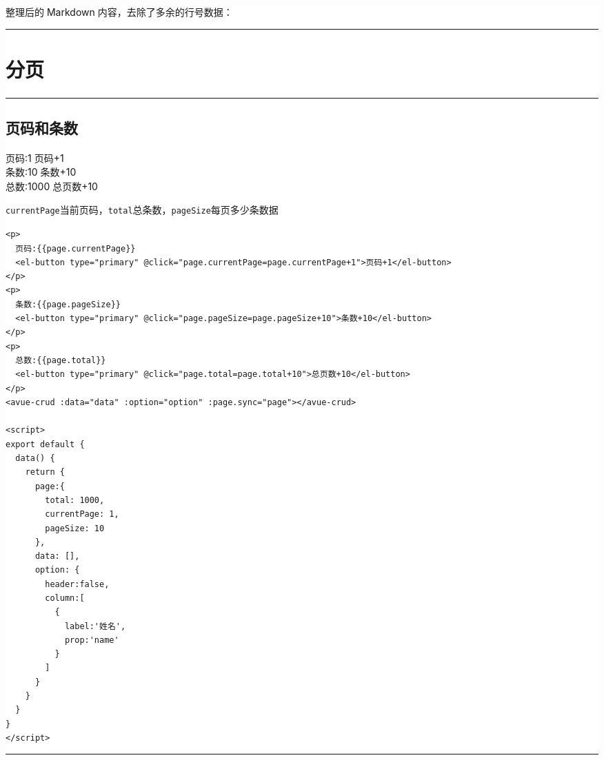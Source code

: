 整理后的 Markdown 内容，去除了多余的行号数据：

---

# 分页

---

## 页码和条数

页码:1 页码+1  
条数:10 条数+10  
总数:1000 总页数+10

`currentPage`当前页码，`total`总条数，`pageSize`每页多少条数据

```vue
<p>
  页码:{{page.currentPage}}
  <el-button type="primary" @click="page.currentPage=page.currentPage+1">页码+1</el-button>
</p>
<p>
  条数:{{page.pageSize}}
  <el-button type="primary" @click="page.pageSize=page.pageSize+10">条数+10</el-button>
</p>
<p>
  总数:{{page.total}}
  <el-button type="primary" @click="page.total=page.total+10">总页数+10</el-button>
</p>
<avue-crud :data="data" :option="option" :page.sync="page"></avue-crud>

<script>
export default {
  data() {
    return {
      page:{ 
        total: 1000, 
        currentPage: 1, 
        pageSize: 10
      },
      data: [],
      option: {
        header:false,
        column:[
          {
            label:'姓名',
            prop:'name'
          }
        ]
      }
    }
  }
}
</script>
```

---